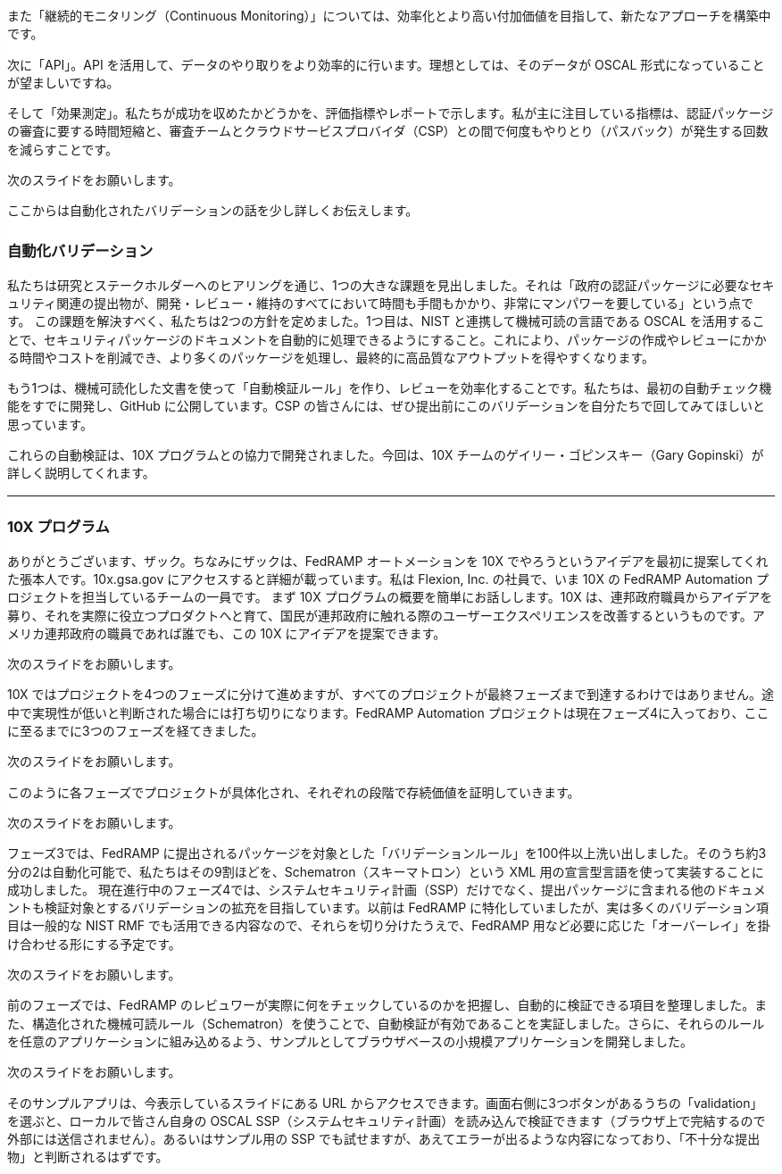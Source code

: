 また「継続的モニタリング（Continuous Monitoring）」については、効率化とより高い付加価値を目指して、新たなアプローチを構築中です。

次に「API」。API を活用して、データのやり取りをより効率的に行います。理想としては、そのデータが OSCAL 形式になっていることが望ましいですね。

そして「効果測定」。私たちが成功を収めたかどうかを、評価指標やレポートで示します。私が主に注目している指標は、認証パッケージの審査に要する時間短縮と、審査チームとクラウドサービスプロバイダ（CSP）との間で何度もやりとり（パスバック）が発生する回数を減らすことです。

次のスライドをお願いします。

ここからは自動化されたバリデーションの話を少し詳しくお伝えします。

### 自動化バリデーション

私たちは研究とステークホルダーへのヒアリングを通じ、1つの大きな課題を見出しました。それは「政府の認証パッケージに必要なセキュリティ関連の提出物が、開発・レビュー・維持のすべてにおいて時間も手間もかかり、非常にマンパワーを要している」という点です。
この課題を解決すべく、私たちは2つの方針を定めました。1つ目は、NIST と連携して機械可読の言語である OSCAL を活用することで、セキュリティパッケージのドキュメントを自動的に処理できるようにすること。これにより、パッケージの作成やレビューにかかる時間やコストを削減でき、より多くのパッケージを処理し、最終的に高品質なアウトプットを得やすくなります。

もう1つは、機械可読化した文書を使って「自動検証ルール」を作り、レビューを効率化することです。私たちは、最初の自動チェック機能をすでに開発し、GitHub に公開しています。CSP の皆さんには、ぜひ提出前にこのバリデーションを自分たちで回してみてほしいと思っています。

これらの自動検証は、10X プログラムとの協力で開発されました。今回は、10X チームのゲイリー・ゴピンスキー（Gary Gopinski）が詳しく説明してくれます。

---

### 10X プログラム

ありがとうございます、ザック。ちなみにザックは、FedRAMP オートメーションを 10X でやろうというアイデアを最初に提案してくれた張本人です。10x.gsa.gov にアクセスすると詳細が載っています。私は Flexion, Inc. の社員で、いま 10X の FedRAMP Automation プロジェクトを担当しているチームの一員です。
まず 10X プログラムの概要を簡単にお話しします。10X は、連邦政府職員からアイデアを募り、それを実際に役立つプロダクトへと育て、国民が連邦政府に触れる際のユーザーエクスペリエンスを改善するというものです。アメリカ連邦政府の職員であれば誰でも、この 10X にアイデアを提案できます。

次のスライドをお願いします。

10X ではプロジェクトを4つのフェーズに分けて進めますが、すべてのプロジェクトが最終フェーズまで到達するわけではありません。途中で実現性が低いと判断された場合には打ち切りになります。FedRAMP Automation プロジェクトは現在フェーズ4に入っており、ここに至るまでに3つのフェーズを経てきました。

次のスライドをお願いします。

このように各フェーズでプロジェクトが具体化され、それぞれの段階で存続価値を証明していきます。

次のスライドをお願いします。

フェーズ3では、FedRAMP に提出されるパッケージを対象とした「バリデーションルール」を100件以上洗い出しました。そのうち約3分の2は自動化可能で、私たちはその9割ほどを、Schematron（スキーマトロン）という XML 用の宣言型言語を使って実装することに成功しました。
現在進行中のフェーズ4では、システムセキュリティ計画（SSP）だけでなく、提出パッケージに含まれる他のドキュメントも検証対象とするバリデーションの拡充を目指しています。以前は FedRAMP に特化していましたが、実は多くのバリデーション項目は一般的な NIST RMF でも活用できる内容なので、それらを切り分けたうえで、FedRAMP 用など必要に応じた「オーバーレイ」を掛け合わせる形にする予定です。

次のスライドをお願いします。

前のフェーズでは、FedRAMP のレビュワーが実際に何をチェックしているのかを把握し、自動的に検証できる項目を整理しました。また、構造化された機械可読ルール（Schematron）を使うことで、自動検証が有効であることを実証しました。さらに、それらのルールを任意のアプリケーションに組み込めるよう、サンプルとしてブラウザベースの小規模アプリケーションを開発しました。

次のスライドをお願いします。

そのサンプルアプリは、今表示しているスライドにある URL からアクセスできます。画面右側に3つボタンがあるうちの「validation」を選ぶと、ローカルで皆さん自身の OSCAL SSP（システムセキュリティ計画）を読み込んで検証できます（ブラウザ上で完結するので外部には送信されません）。あるいはサンプル用の SSP でも試せますが、あえてエラーが出るような内容になっており、「不十分な提出物」と判断されるはずです。
